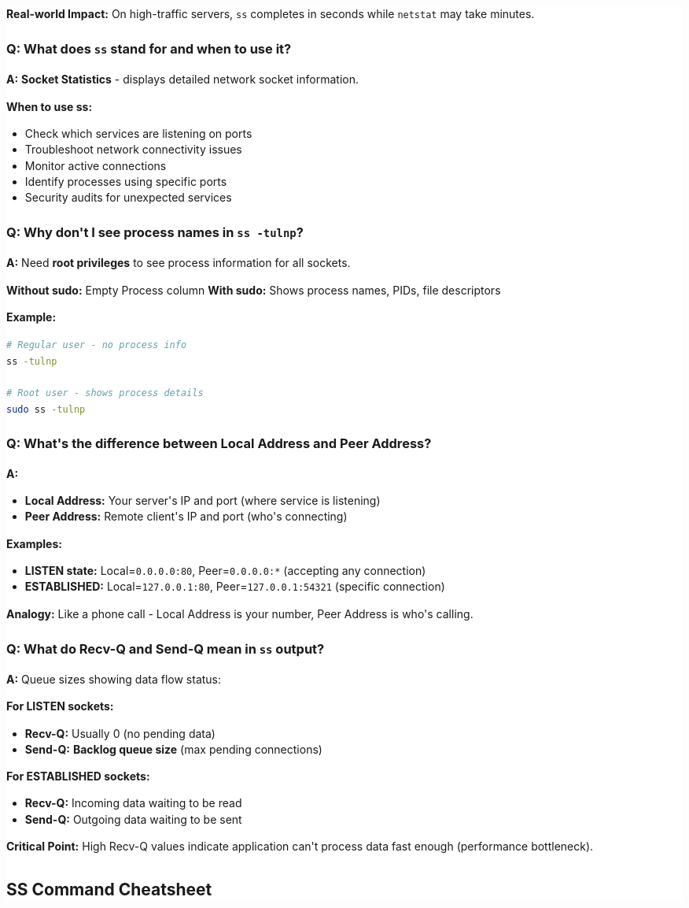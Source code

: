 **Real-world Impact:** On high-traffic servers, `ss` completes in seconds while `netstat` may take minutes.

### Q: What does `ss` stand for and when to use it?
**A:** **Socket Statistics** - displays detailed network socket information.

**When to use ss:**
- Check which services are listening on ports
- Troubleshoot network connectivity issues  
- Monitor active connections
- Identify processes using specific ports
- Security audits for unexpected services

### Q: Why don't I see process names in `ss -tulnp`?
**A:** Need **root privileges** to see process information for all sockets.

**Without sudo:** Empty Process column
**With sudo:** Shows process names, PIDs, file descriptors

**Example:**
```bash
# Regular user - no process info
ss -tulnp

# Root user - shows process details
sudo ss -tulnp
```

### Q: What's the difference between Local Address and Peer Address?
**A:**
- **Local Address:** Your server's IP and port (where service is listening)
- **Peer Address:** Remote client's IP and port (who's connecting)

**Examples:**
- **LISTEN state:** Local=`0.0.0.0:80`, Peer=`0.0.0.0:*` (accepting any connection)
- **ESTABLISHED:** Local=`127.0.0.1:80`, Peer=`127.0.0.1:54321` (specific connection)

**Analogy:** Like a phone call - Local Address is your number, Peer Address is who's calling.

### Q: What do Recv-Q and Send-Q mean in `ss` output?
**A:** Queue sizes showing data flow status:

**For LISTEN sockets:**
- **Recv-Q:** Usually 0 (no pending data)
- **Send-Q:** **Backlog queue size** (max pending connections)

**For ESTABLISHED sockets:**
- **Recv-Q:** Incoming data waiting to be read
- **Send-Q:** Outgoing data waiting to be sent

**Critical Point:** High Recv-Q values indicate application can't process data fast enough (performance bottleneck).

## SS Command Cheatsheet
